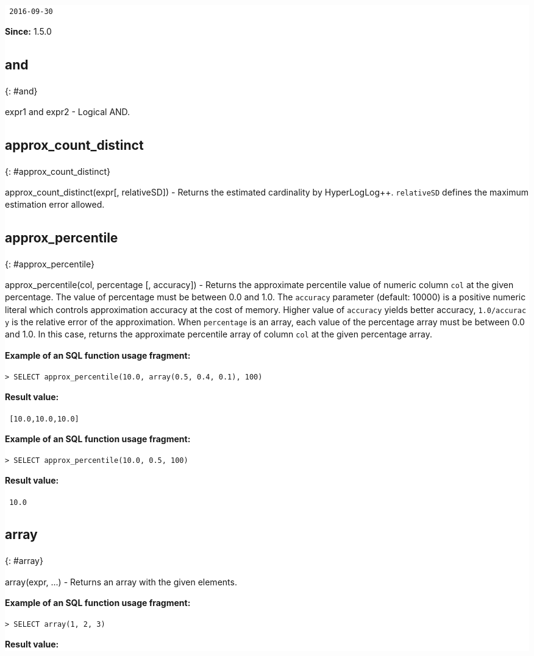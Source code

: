 <pre><code> 2016-09-30</code></pre>

<strong>Since:</strong> 1.5.0

## and
{: #and}

expr1 and expr2 - Logical AND.

## approx_count_distinct
{: #approx_count_distinct}

approx_count_distinct(expr[, relativeSD]) - Returns the estimated cardinality by HyperLogLog++.
<code>relativeSD</code> defines the maximum estimation error allowed.


## approx_percentile
{: #approx_percentile}

approx_percentile(col, percentage [, accuracy]) - Returns the approximate percentile value of numeric
column <code>col</code> at the given percentage. The value of percentage must be between 0.0
and 1.0. The <code>accuracy</code> parameter (default: 10000) is a positive numeric literal which
controls approximation accuracy at the cost of memory. Higher value of <code>accuracy</code> yields
better accuracy, <code>1.0/accuracy</code> is the relative error of the approximation.
When <code>percentage</code> is an array, each value of the percentage array must be between 0.0 and 1.0.
In this case, returns the approximate percentile array of column <code>col</code> at the given
percentage array.

**Example of an SQL function usage fragment:**

<pre><code>&gt; SELECT approx_percentile(10.0, array(0.5, 0.4, 0.1), 100)</code></pre>

**Result value:**

<pre><code> [10.0,10.0,10.0]</code></pre>

**Example of an SQL function usage fragment:**

<pre><code>&gt; SELECT approx_percentile(10.0, 0.5, 100)</code></pre>

**Result value:**

<pre><code> 10.0</code></pre>


## array
{: #array}

array(expr, ...) - Returns an array with the given elements.

**Example of an SQL function usage fragment:**

<pre><code>&gt; SELECT array(1, 2, 3)</code></pre>

**Result value:**
